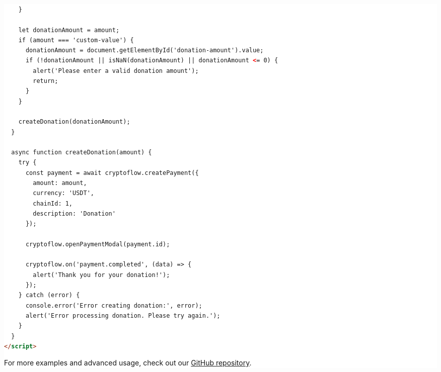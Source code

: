 ```html
    }
    
    let donationAmount = amount;
    if (amount === 'custom-value') {
      donationAmount = document.getElementById('donation-amount').value;
      if (!donationAmount || isNaN(donationAmount) || donationAmount <= 0) {
        alert('Please enter a valid donation amount');
        return;
      }
    }
    
    createDonation(donationAmount);
  }
  
  async function createDonation(amount) {
    try {
      const payment = await cryptoflow.createPayment({
        amount: amount,
        currency: 'USDT',
        chainId: 1,
        description: 'Donation'
      });
      
      cryptoflow.openPaymentModal(payment.id);
      
      cryptoflow.on('payment.completed', (data) => {
        alert('Thank you for your donation!');
      });
    } catch (error) {
      console.error('Error creating donation:', error);
      alert('Error processing donation. Please try again.');
    }
  }
</script>
```

For more examples and advanced usage, check out our [GitHub repository](https://github.com/cryptoflow/payment-examples).
